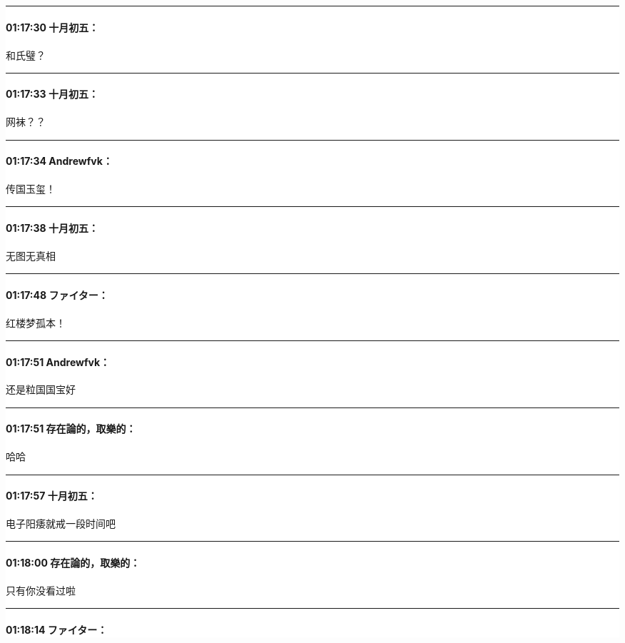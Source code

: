 *****

#### 01:17:30  十月初五：

和氏璧？

*****

#### 01:17:33  十月初五：

网袜？？

*****

#### 01:17:34  Andrewfvk：

传国玉玺！

*****

#### 01:17:38  十月初五：

无图无真相

*****

#### 01:17:48  ファイター：

红楼梦孤本！

*****

#### 01:17:51  Andrewfvk：

还是粒国国宝好

*****

#### 01:17:51  存在論的，取樂的：

哈哈

*****

#### 01:17:57  十月初五：

电子阳痿就戒一段时间吧

*****

#### 01:18:00  存在論的，取樂的：

只有你没看过啦

*****

#### 01:18:14  ファイター：

